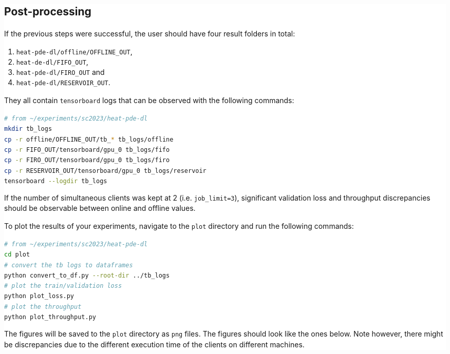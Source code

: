 ## Post-processing

If the previous steps were successful, the user should have four result folders in total:
1. `heat-pde-dl/offline/OFFLINE_OUT`,
2. `heat-de-dl/FIFO_OUT`,
3. `heat-pde-dl/FIRO_OUT` and
4. `heat-pde-dl/RESERVOIR_OUT`.

They all contain `tensorboard` logs that can be observed with the following commands:
```sh
# from ~/experiments/sc2023/heat-pde-dl
mkdir tb_logs
cp -r offline/OFFLINE_OUT/tb_* tb_logs/offline
cp -r FIFO_OUT/tensorboard/gpu_0 tb_logs/fifo
cp -r FIRO_OUT/tensorboard/gpu_0 tb_logs/firo
cp -r RESERVOIR_OUT/tensorboard/gpu_0 tb_logs/reservoir
tensorboard --logdir tb_logs
```

If the number of simultaneous clients was kept at 2 (i.e. `job_limit=3`), significant validation loss and throughput discrepancies should be observable between online and offline values.

To plot the results of your experiments, navigate to the `plot` directory and run the following commands:

```bash
# from ~/experiments/sc2023/heat-pde-dl
cd plot
# convert the tb logs to dataframes
python convert_to_df.py --root-dir ../tb_logs
# plot the train/validation loss
python plot_loss.py
# plot the throughput
python plot_throughput.py
```

The figures will be saved to the `plot` directory as `png` files. The figures should look like the ones below. Note however, there might be discrepancies due to the different execution time of the clients on different machines.
